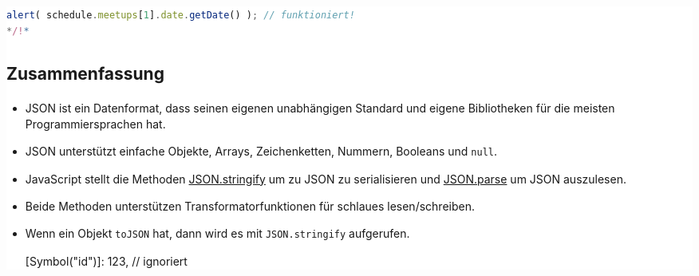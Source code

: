 ```js run
alert( schedule.meetups[1].date.getDate() ); // funktioniert!
*/!*
```



## Zusammenfassung

- JSON ist ein Datenformat, dass seinen eigenen unabhängigen Standard und eigene Bibliotheken für die meisten Programmiersprachen hat.
- JSON unterstützt einfache Objekte, Arrays, Zeichenketten, Nummern, Booleans und `null`.
- JavaScript stellt die Methoden [JSON.stringify](mdn:js/JSON/stringify) um zu JSON zu serialisieren und [JSON.parse](mdn:js/JSON/parse) um JSON auszulesen.
- Beide Methoden unterstützen Transformatorfunktionen für schlaues lesen/schreiben.
- Wenn ein Objekt `toJSON` hat, dann wird es mit `JSON.stringify` aufgerufen.


  [Symbol("id")]: 123, // ignoriert